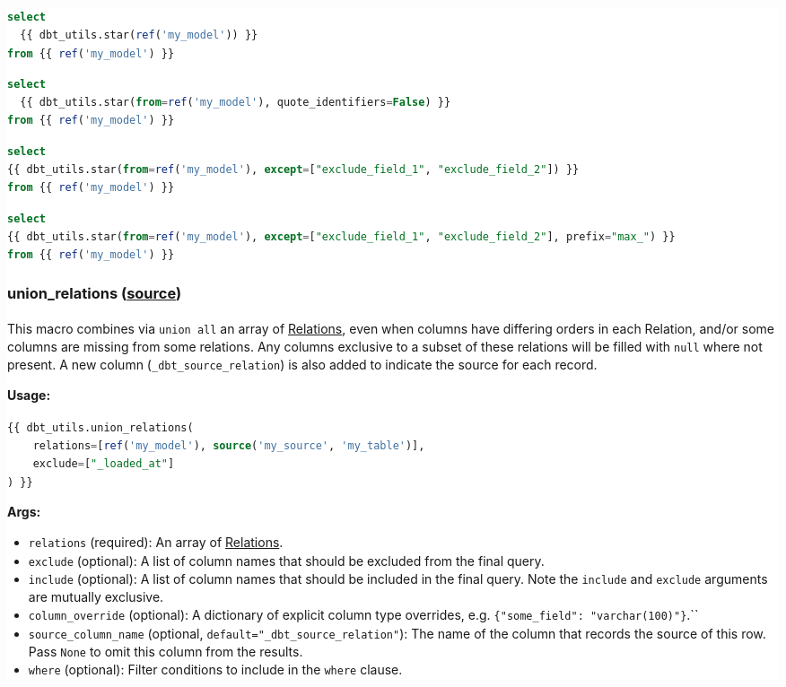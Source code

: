 ```sql
select
  {{ dbt_utils.star(ref('my_model')) }}
from {{ ref('my_model') }}

```

```sql
select
  {{ dbt_utils.star(from=ref('my_model'), quote_identifiers=False) }}
from {{ ref('my_model') }}

```

```sql
select
{{ dbt_utils.star(from=ref('my_model'), except=["exclude_field_1", "exclude_field_2"]) }}
from {{ ref('my_model') }}

```

```sql
select
{{ dbt_utils.star(from=ref('my_model'), except=["exclude_field_1", "exclude_field_2"], prefix="max_") }}
from {{ ref('my_model') }}

```

### union_relations ([source](macros/sql/union.sql))

This macro combines via `union all` an array of [Relations](https://docs.getdbt.com/docs/writing-code-in-dbt/class-reference/#relation),
even when columns have differing orders in each Relation, and/or some columns are
missing from some relations. Any columns exclusive to a subset of these
relations will be filled with `null` where not present. A new column
(`_dbt_source_relation`) is also added to indicate the source for each record.

**Usage:**

```sql
{{ dbt_utils.union_relations(
    relations=[ref('my_model'), source('my_source', 'my_table')],
    exclude=["_loaded_at"]
) }}
```

**Args:**

- `relations` (required): An array of [Relations](https://docs.getdbt.com/docs/writing-code-in-dbt/class-reference/#relation).
- `exclude` (optional): A list of column names that should be excluded from
the final query.
- `include` (optional): A list of column names that should be included in the
final query. Note the `include` and `exclude` arguments are mutually exclusive.
- `column_override` (optional): A dictionary of explicit column type overrides,
e.g. `{"some_field": "varchar(100)"}`.``
- `source_column_name` (optional, `default="_dbt_source_relation"`): The name of
the column that records the source of this row. Pass `None` to omit this column from the results.
- `where` (optional): Filter conditions to include in the `where` clause.
